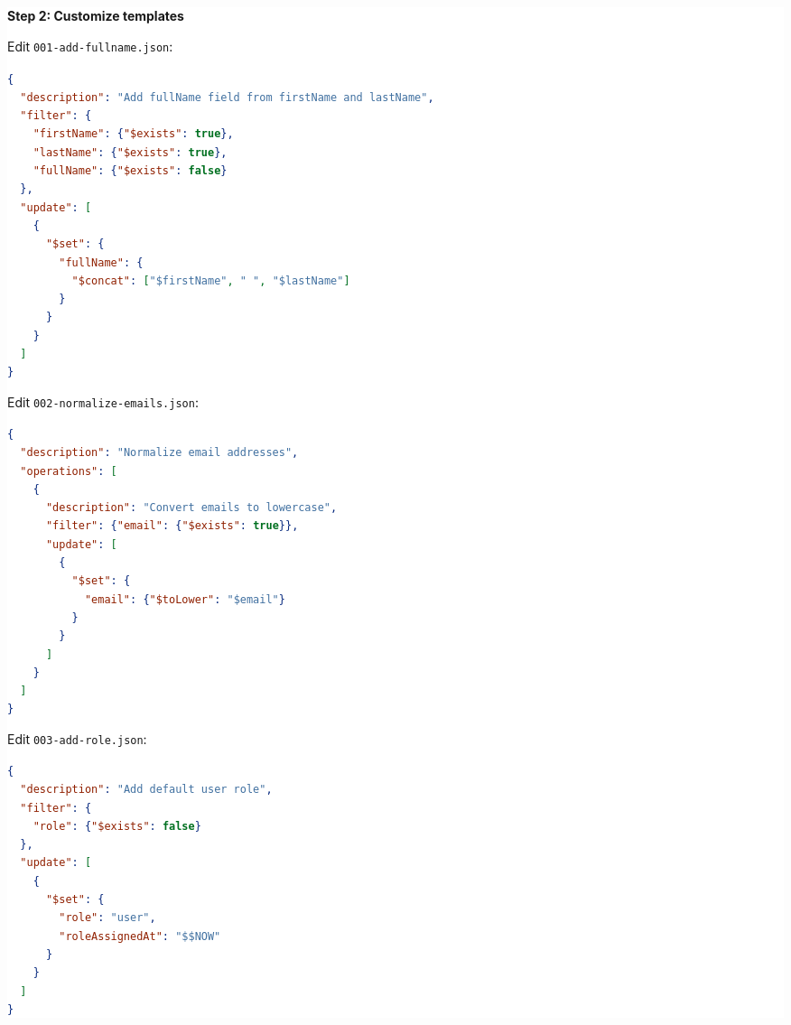 **Step 2: Customize templates**

Edit `001-add-fullname.json`:
```json
{
  "description": "Add fullName field from firstName and lastName",
  "filter": {
    "firstName": {"$exists": true},
    "lastName": {"$exists": true},
    "fullName": {"$exists": false}
  },
  "update": [
    {
      "$set": {
        "fullName": {
          "$concat": ["$firstName", " ", "$lastName"]
        }
      }
    }
  ]
}
```

Edit `002-normalize-emails.json`:
```json
{
  "description": "Normalize email addresses",
  "operations": [
    {
      "description": "Convert emails to lowercase",
      "filter": {"email": {"$exists": true}},
      "update": [
        {
          "$set": {
            "email": {"$toLower": "$email"}
          }
        }
      ]
    }
  ]
}
```

Edit `003-add-role.json`:
```json
{
  "description": "Add default user role",
  "filter": {
    "role": {"$exists": false}
  },
  "update": [
    {
      "$set": {
        "role": "user",
        "roleAssignedAt": "$$NOW"
      }
    }
  ]
}
```
